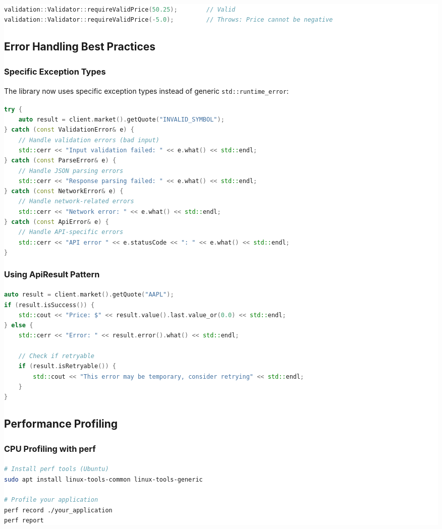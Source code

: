 ```cpp
validation::Validator::requireValidPrice(50.25);        // Valid
validation::Validator::requireValidPrice(-5.0);         // Throws: Price cannot be negative
```

## Error Handling Best Practices

### Specific Exception Types

The library now uses specific exception types instead of generic `std::runtime_error`:

```cpp
try {
    auto result = client.market().getQuote("INVALID_SYMBOL");
} catch (const ValidationError& e) {
    // Handle validation errors (bad input)
    std::cerr << "Input validation failed: " << e.what() << std::endl;
} catch (const ParseError& e) {
    // Handle JSON parsing errors
    std::cerr << "Response parsing failed: " << e.what() << std::endl;
} catch (const NetworkError& e) {
    // Handle network-related errors
    std::cerr << "Network error: " << e.what() << std::endl;
} catch (const ApiError& e) {
    // Handle API-specific errors
    std::cerr << "API error " << e.statusCode << ": " << e.what() << std::endl;
}
```

### Using ApiResult Pattern

```cpp
auto result = client.market().getQuote("AAPL");
if (result.isSuccess()) {
    std::cout << "Price: $" << result.value().last.value_or(0.0) << std::endl;
} else {
    std::cerr << "Error: " << result.error().what() << std::endl;
    
    // Check if retryable
    if (result.isRetryable()) {
        std::cout << "This error may be temporary, consider retrying" << std::endl;
    }
}
```

## Performance Profiling

### CPU Profiling with perf

```bash
# Install perf tools (Ubuntu)
sudo apt install linux-tools-common linux-tools-generic

# Profile your application
perf record ./your_application
perf report
```
